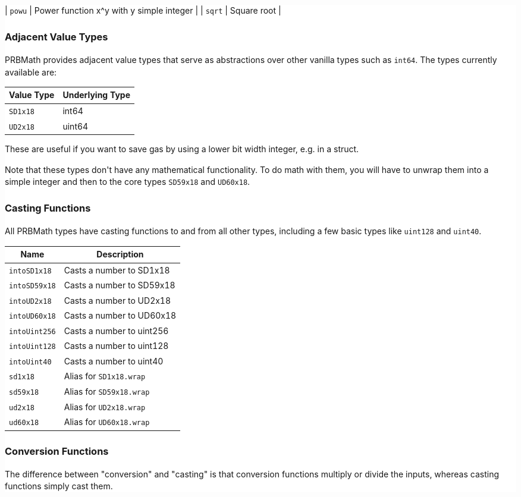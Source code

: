 | `powu`  | Power function x^y with y simple integer         |
| `sqrt`  | Square root                                      |

### Adjacent Value Types

PRBMath provides adjacent value types that serve as abstractions over other vanilla types such as `int64`. The types currently available are:

| Value Type | Underlying Type |
| ---------- | --------------- |
| `SD1x18`   | int64           |
| `UD2x18`   | uint64          |

These are useful if you want to save gas by using a lower bit width integer, e.g. in a struct.

Note that these types don't have any mathematical functionality. To do math with them, you will have to unwrap them into a simple integer and then to
the core types `SD59x18` and `UD60x18`.

### Casting Functions

All PRBMath types have casting functions to and from all other types, including a few basic types like `uint128` and `uint40`.

| Name          | Description               |
| ------------- | ------------------------- |
| `intoSD1x18`  | Casts a number to SD1x18  |
| `intoSD59x18` | Casts a number to SD59x18 |
| `intoUD2x18`  | Casts a number to UD2x18  |
| `intoUD60x18` | Casts a number to UD60x18 |
| `intoUint256` | Casts a number to uint256 |
| `intoUint128` | Casts a number to uint128 |
| `intoUint40`  | Casts a number to uint40  |
| `sd1x18`      | Alias for `SD1x18.wrap`   |
| `sd59x18`     | Alias for `SD59x18.wrap`  |
| `ud2x18`      | Alias for `UD2x18.wrap`   |
| `ud60x18`     | Alias for `UD60x18.wrap`  |

### Conversion Functions

The difference between "conversion" and "casting" is that conversion functions multiply or divide the inputs, whereas casting functions simply cast
them.
